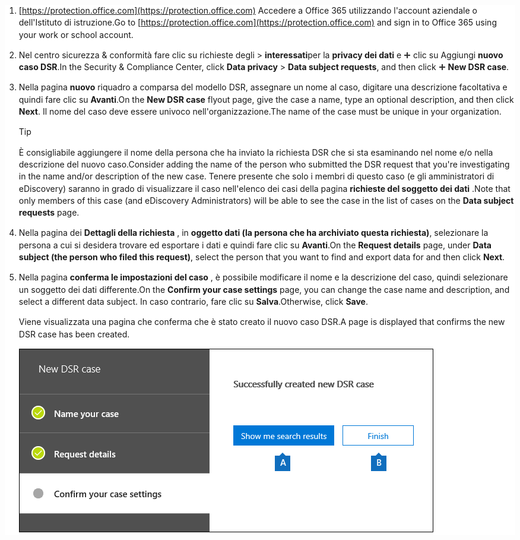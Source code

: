 1. <span data-ttu-id="4ee3a-155">[https://protection.office.com](https://protection.office.com) Accedere a Office 365 utilizzando l'account aziendale o dell'Istituto di istruzione.</span><span class="sxs-lookup"><span data-stu-id="4ee3a-155">Go to [https://protection.office.com](https://protection.office.com) and sign in to Office 365 using your work or school account.</span></span> 
    
2. <span data-ttu-id="4ee3a-156">Nel centro sicurezza & conformità fare clic su richieste degli \> **interessati**per la **privacy dei dati** e ![quindi fare](media/ITPro-EAC-AddIcon.gif) clic su Aggiungi **nuovo caso DSR**.</span><span class="sxs-lookup"><span data-stu-id="4ee3a-156">In the Security & Compliance Center, click **Data privacy** \> **Data subject requests**, and then click ![Add Icon](media/ITPro-EAC-AddIcon.gif) **New DSR case**.</span></span>
    
3. <span data-ttu-id="4ee3a-157">Nella pagina **nuovo** riquadro a comparsa del modello DSR, assegnare un nome al caso, digitare una descrizione facoltativa e quindi fare clic su **Avanti**.</span><span class="sxs-lookup"><span data-stu-id="4ee3a-157">On the **New DSR case** flyout page, give the case a name, type an optional description, and then click **Next**.</span></span> <span data-ttu-id="4ee3a-158">Il nome del caso deve essere univoco nell'organizzazione.</span><span class="sxs-lookup"><span data-stu-id="4ee3a-158">The name of the case must be unique in your organization.</span></span>
    
    > [!TIP]
    > <span data-ttu-id="4ee3a-159">È consigliabile aggiungere il nome della persona che ha inviato la richiesta DSR che si sta esaminando nel nome e/o nella descrizione del nuovo caso.</span><span class="sxs-lookup"><span data-stu-id="4ee3a-159">Consider adding the name of the person who submitted the DSR request that you're investigating in the name and/or description of the new case.</span></span> <span data-ttu-id="4ee3a-160">Tenere presente che solo i membri di questo caso (e gli amministratori di eDiscovery) saranno in grado di visualizzare il caso nell'elenco dei casi della pagina **richieste del soggetto dei dati** .</span><span class="sxs-lookup"><span data-stu-id="4ee3a-160">Note that only members of this case (and eDiscovery Administrators) will be able to see the case in the list of cases on the **Data subject requests** page.</span></span> 
  
4. <span data-ttu-id="4ee3a-161">Nella pagina dei **Dettagli della richiesta** , in **oggetto dati (la persona che ha archiviato questa richiesta)**, selezionare la persona a cui si desidera trovare ed esportare i dati e quindi fare clic su **Avanti**.</span><span class="sxs-lookup"><span data-stu-id="4ee3a-161">On the **Request details** page, under **Data subject (the person who filed this request)**, select the person that you want to find and export data for and then click **Next**.</span></span>
    
5. <span data-ttu-id="4ee3a-162">Nella pagina **conferma le impostazioni del caso** , è possibile modificare il nome e la descrizione del caso, quindi selezionare un soggetto dei dati differente.</span><span class="sxs-lookup"><span data-stu-id="4ee3a-162">On the **Confirm your case settings** page, you can change the case name and description, and select a different data subject.</span></span> <span data-ttu-id="4ee3a-163">In caso contrario, fare clic su **Salva**.</span><span class="sxs-lookup"><span data-stu-id="4ee3a-163">Otherwise, click **Save**.</span></span>
    
    <span data-ttu-id="4ee3a-164">Viene visualizzata una pagina che conferma che è stato creato il nuovo caso DSR.</span><span class="sxs-lookup"><span data-stu-id="4ee3a-164">A page is displayed that confirms the new DSR case has been created.</span></span>
    
    ![Avviare la ricerca o chiudere la nuova pagina del caso DSR](media/b5e62c2c-cafe-4a8d-a38c-789ed9f9ccbd.png)
  